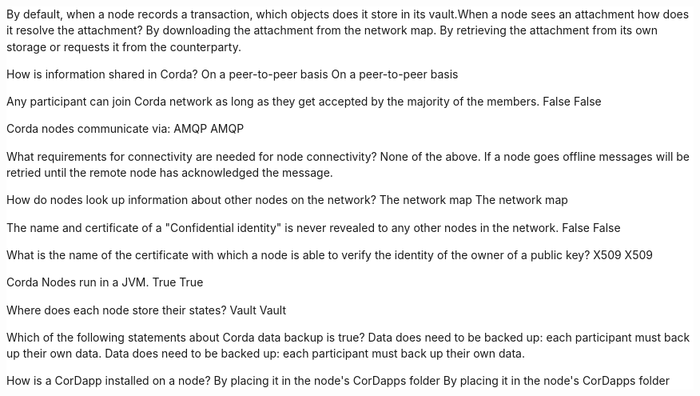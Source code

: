 
By default, when a node records a transaction, which objects does it store in its vault.When a node sees an attachment how does it resolve the attachment?
By downloading the attachment from the network map.
By retrieving the attachment from its own storage or requests it from the counterparty.


How is information shared in Corda?
On a peer-to-peer basis
On a peer-to-peer basis


Any participant can join Corda network as long as they get accepted by the majority of the members.
False
False


Corda nodes communicate via:
AMQP 
AMQP 


What requirements for connectivity are needed for node connectivity?
None of the above.
If a node goes offline messages will be retried until the remote node has acknowledged the message.


How do nodes look up information about other nodes on the network?
The network map
The network map


The name and certificate of a "Confidential identity" is never revealed to any other nodes in the network.
False
False


What is the name of the certificate with which a node is able to verify the identity of the owner of a public key?
X509
X509


Corda Nodes run in a JVM.
True
True


Where does each node store their states?
Vault
Vault


Which of the following statements about Corda data backup is true?
Data does need to be backed up: each participant must back up their own data. 
Data does need to be backed up: each participant must back up their own data. 


How is a CorDapp installed on a node?
By placing it in the node's CorDapps folder
By placing it in the node's CorDapps folder
